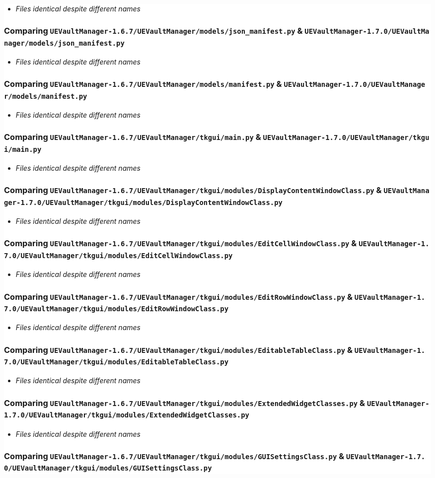  * *Files identical despite different names*

### Comparing `UEVaultManager-1.6.7/UEVaultManager/models/json_manifest.py` & `UEVaultManager-1.7.0/UEVaultManager/models/json_manifest.py`

 * *Files identical despite different names*

### Comparing `UEVaultManager-1.6.7/UEVaultManager/models/manifest.py` & `UEVaultManager-1.7.0/UEVaultManager/models/manifest.py`

 * *Files identical despite different names*

### Comparing `UEVaultManager-1.6.7/UEVaultManager/tkgui/main.py` & `UEVaultManager-1.7.0/UEVaultManager/tkgui/main.py`

 * *Files identical despite different names*

### Comparing `UEVaultManager-1.6.7/UEVaultManager/tkgui/modules/DisplayContentWindowClass.py` & `UEVaultManager-1.7.0/UEVaultManager/tkgui/modules/DisplayContentWindowClass.py`

 * *Files identical despite different names*

### Comparing `UEVaultManager-1.6.7/UEVaultManager/tkgui/modules/EditCellWindowClass.py` & `UEVaultManager-1.7.0/UEVaultManager/tkgui/modules/EditCellWindowClass.py`

 * *Files identical despite different names*

### Comparing `UEVaultManager-1.6.7/UEVaultManager/tkgui/modules/EditRowWindowClass.py` & `UEVaultManager-1.7.0/UEVaultManager/tkgui/modules/EditRowWindowClass.py`

 * *Files identical despite different names*

### Comparing `UEVaultManager-1.6.7/UEVaultManager/tkgui/modules/EditableTableClass.py` & `UEVaultManager-1.7.0/UEVaultManager/tkgui/modules/EditableTableClass.py`

 * *Files identical despite different names*

### Comparing `UEVaultManager-1.6.7/UEVaultManager/tkgui/modules/ExtendedWidgetClasses.py` & `UEVaultManager-1.7.0/UEVaultManager/tkgui/modules/ExtendedWidgetClasses.py`

 * *Files identical despite different names*

### Comparing `UEVaultManager-1.6.7/UEVaultManager/tkgui/modules/GUISettingsClass.py` & `UEVaultManager-1.7.0/UEVaultManager/tkgui/modules/GUISettingsClass.py`
